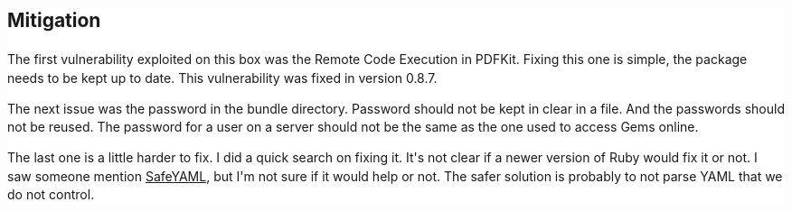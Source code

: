 ## Mitigation

The first vulnerability exploited on this box was the Remote Code Execution in PDFKit. Fixing this one is simple, the package needs to be kept up to date. This vulnerability was fixed in version 0.8.7.

The next issue was the password in the bundle directory. Password should not be kept in clear in a file. And the passwords should not be reused. The password for a user on a server should not be the same as the one used to access Gems online.

The last one is a little harder to fix. I did a quick search on fixing it. It's not clear if a newer version of Ruby would fix it or not. I saw someone mention [SafeYAML](https://danieltao.com/safe_yaml/), but I'm not sure if it would help or not. The safer solution is probably to not parse YAML that we do not control.